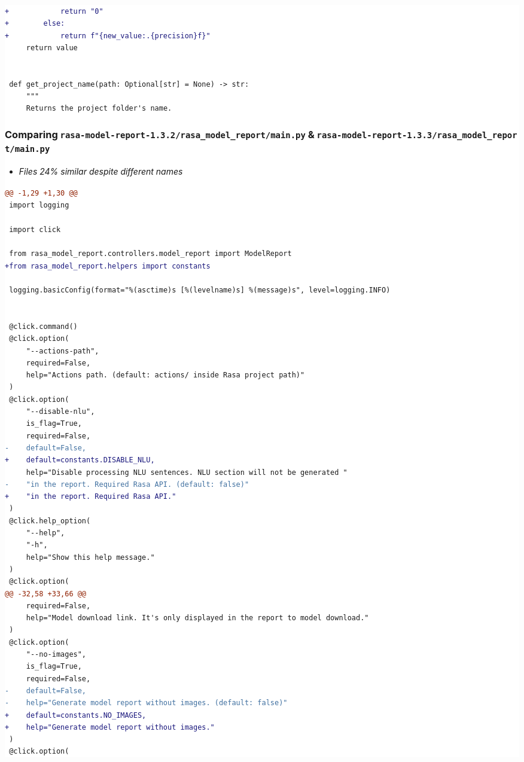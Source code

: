 ```diff
+            return "0"
+        else:
+            return f"{new_value:.{precision}f}"
     return value
 
 
 def get_project_name(path: Optional[str] = None) -> str:
     """
     Returns the project folder's name.
```

### Comparing `rasa-model-report-1.3.2/rasa_model_report/main.py` & `rasa-model-report-1.3.3/rasa_model_report/main.py`

 * *Files 24% similar despite different names*

```diff
@@ -1,29 +1,30 @@
 import logging
 
 import click
 
 from rasa_model_report.controllers.model_report import ModelReport
+from rasa_model_report.helpers import constants
 
 logging.basicConfig(format="%(asctime)s [%(levelname)s] %(message)s", level=logging.INFO)
 
 
 @click.command()
 @click.option(
     "--actions-path",
     required=False,
     help="Actions path. (default: actions/ inside Rasa project path)"
 )
 @click.option(
     "--disable-nlu",
     is_flag=True,
     required=False,
-    default=False,
+    default=constants.DISABLE_NLU,
     help="Disable processing NLU sentences. NLU section will not be generated "
-    "in the report. Required Rasa API. (default: false)"
+    "in the report. Required Rasa API."
 )
 @click.help_option(
     "--help",
     "-h",
     help="Show this help message."
 )
 @click.option(
@@ -32,58 +33,66 @@
     required=False,
     help="Model download link. It's only displayed in the report to model download."
 )
 @click.option(
     "--no-images",
     is_flag=True,
     required=False,
-    default=False,
-    help="Generate model report without images. (default: false)"
+    default=constants.NO_IMAGES,
+    help="Generate model report without images."
 )
 @click.option(
```